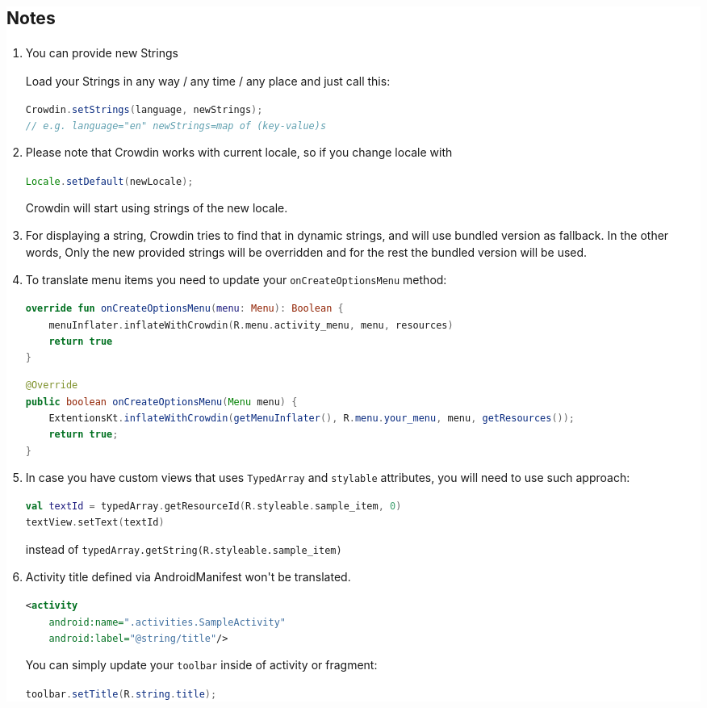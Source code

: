    </details>

## Notes
1. You can provide new Strings

   Load your Strings in any way / any time / any place and just call this:
   ```java
   Crowdin.setStrings(language, newStrings);
   // e.g. language="en" newStrings=map of (key-value)s
   ```

2. Please note that Crowdin works with current locale, so if you change locale with
   ```java
   Locale.setDefault(newLocale);
   ```
   Crowdin will start using strings of the new locale.

3. For displaying a string, Crowdin tries to find that in dynamic strings, and will use bundled version as fallback. In the other words, Only the new provided strings will be overridden and for the rest the bundled version will be used.

4. To translate menu items you need to update your `onCreateOptionsMenu` method:

   ```kotlin
   override fun onCreateOptionsMenu(menu: Menu): Boolean {
       menuInflater.inflateWithCrowdin(R.menu.activity_menu, menu, resources)
       return true
   }
   ```

   ```java
   @Override
   public boolean onCreateOptionsMenu(Menu menu) {
       ExtentionsKt.inflateWithCrowdin(getMenuInflater(), R.menu.your_menu, menu, getResources());
       return true;
   }
   ```

5. In case you have custom views that uses `TypedArray` and `stylable` attributes, you will need to use such approach: 
   ```kotlin
   val textId = typedArray.getResourceId(R.styleable.sample_item, 0)
   textView.setText(textId)
   ```
   instead of `typedArray.getString(R.styleable.sample_item)`

6. Activity title defined via AndroidManifest won't be translated.
   ```xml
   <activity
       android:name=".activities.SampleActivity"
       android:label="@string/title"/>
   ```

   You can simply update your `toolbar` inside of activity or fragment: 
   ```java
   toolbar.setTitle(R.string.title);
   ```
